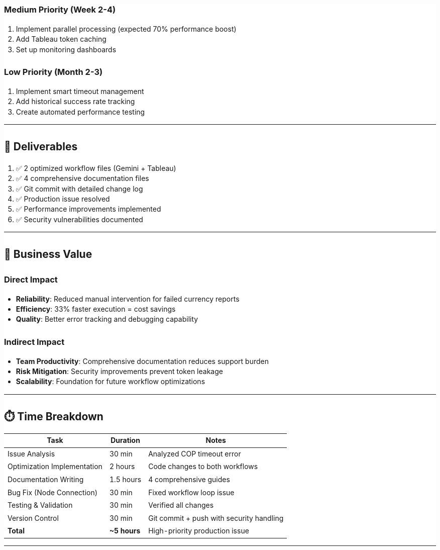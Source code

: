 ### Medium Priority (Week 2-4)
1. Implement parallel processing (expected 70% performance boost)
2. Add Tableau token caching
3. Set up monitoring dashboards

### Low Priority (Month 2-3)
1. Implement smart timeout management
2. Add historical success rate tracking
3. Create automated performance testing

---

## 🎯 Deliverables

1. ✅ 2 optimized workflow files (Gemini + Tableau)
2. ✅ 4 comprehensive documentation files
3. ✅ Git commit with detailed change log
4. ✅ Production issue resolved
5. ✅ Performance improvements implemented
6. ✅ Security vulnerabilities documented

---

## 💼 Business Value

### Direct Impact
- **Reliability**: Reduced manual intervention for failed currency reports
- **Efficiency**: 33% faster execution = cost savings
- **Quality**: Better error tracking and debugging capability

### Indirect Impact
- **Team Productivity**: Comprehensive documentation reduces support burden
- **Risk Mitigation**: Security improvements prevent token leakage
- **Scalability**: Foundation for future workflow optimizations

---

## ⏱️ Time Breakdown

| Task | Duration | Notes |
|------|----------|-------|
| Issue Analysis | 30 min | Analyzed COP timeout error |
| Optimization Implementation | 2 hours | Code changes to both workflows |
| Documentation Writing | 1.5 hours | 4 comprehensive guides |
| Bug Fix (Node Connection) | 30 min | Fixed workflow loop issue |
| Testing & Validation | 30 min | Verified all changes |
| Version Control | 30 min | Git commit + push with security handling |
| **Total** | **~5 hours** | High-priority production issue |

---